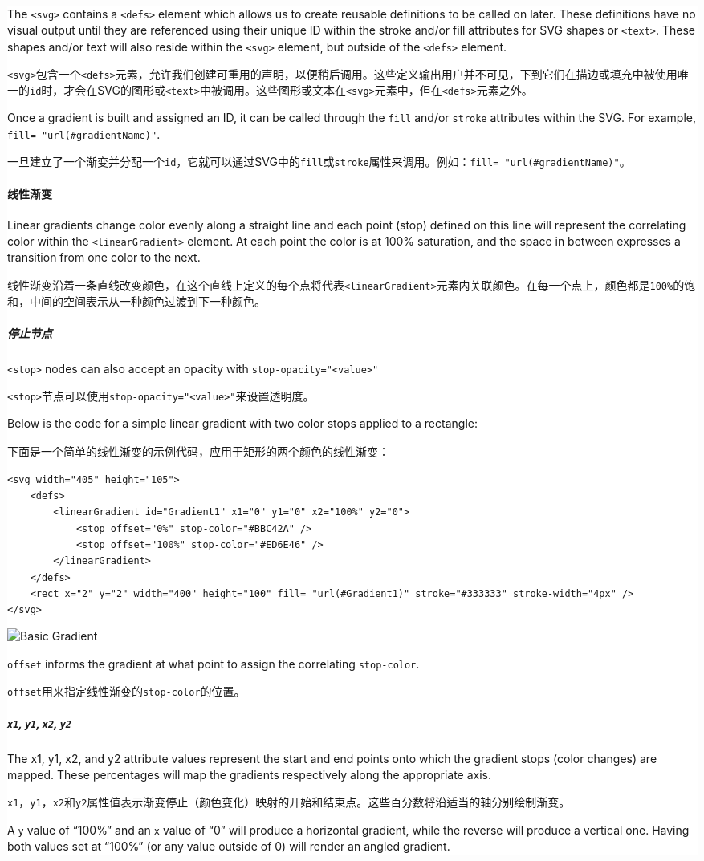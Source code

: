 The `<svg>` contains a `<defs>` element which allows us to create reusable definitions to be called on later. These definitions have no visual output until they are referenced using their unique ID within the stroke and/or fill attributes for SVG shapes or `<text>`. These shapes and/or text will also reside within the `<svg>` element, but outside of the `<defs>` element.

`<svg>`包含一个`<defs>`元素，允许我们创建可重用的声明，以便稍后调用。这些定义输出用户并不可见，下到它们在描边或填充中被使用唯一的`id`时，才会在SVG的图形或`<text>`中被调用。这些图形或文本在`<svg>`元素中，但在`<defs>`元素之外。

Once a gradient is built and assigned an ID, it can be called through the `fill` and/or `stroke` attributes within the SVG. For example, `fill= "url(#gradientName)"`.

一旦建立了一个渐变并分配一个`id`，它就可以通过SVG中的`fill`或`stroke`属性来调用。例如：`fill= "url(#gradientName)"`。

#### 线性渐变

Linear  gradients change color evenly along a straight line and each point (stop) defined on this line will represent the correlating color within the `<linearGradient>` element. At each point the color is at 100% saturation, and the space in between expresses a transition from one color to the next.

线性渐变沿着一条直线改变颜色，在这个直线上定义的每个点将代表`<linearGradient>`元素内关联颜色。在每一个点上，颜色都是`100%`的饱和，中间的空间表示从一种颜色过渡到下一种颜色。

##### 停止节点

`<stop>` nodes can also accept an opacity with `stop-opacity="<value>"`

`<stop>`节点可以使用`stop-opacity="<value>"`来设置透明度。

Below is the code for a simple linear gradient with two color stops applied to a rectangle:

下面是一个简单的线性渐变的示例代码，应用于矩形的两个颜色的线性渐变：

	<svg width="405" height="105">
    	<defs>
      		<linearGradient id="Gradient1" x1="0" y1="0" x2="100%" y2="0">
        		<stop offset="0%" stop-color="#BBC42A" />
        		<stop offset="100%" stop-color="#ED6E46" />
      		</linearGradient>
    	</defs>
    	<rect x="2" y="2" width="400" height="100" fill= "url(#Gradient1)" stroke="#333333" stroke-width="4px" />
  	</svg>

![Basic Gradient](images/gradientpic1.png)

`offset` informs the gradient at what point to assign the correlating `stop-color`.

`offset`用来指定线性渐变的`stop-color`的位置。

##### `x1`, `y1`, `x2`, `y2`

The x1, y1, x2, and y2 attribute values represent the start and end points onto which the gradient stops (color changes) are mapped. These percentages will map the gradients respectively along the appropriate axis.

`x1`，`y1`，`x2`和`y2`属性值表示渐变停止（颜色变化）映射的开始和结束点。这些百分数将沿适当的轴分别绘制渐变。

A `y` value of “100%” and an `x` value of “0” will produce a horizontal gradient, while the reverse will produce a vertical one. Having both values set at “100%” (or any value outside of 0) will render an angled gradient.
